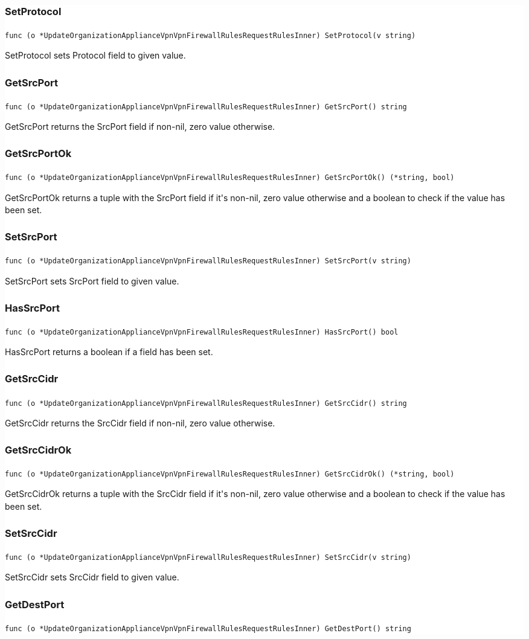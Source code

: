### SetProtocol

`func (o *UpdateOrganizationApplianceVpnVpnFirewallRulesRequestRulesInner) SetProtocol(v string)`

SetProtocol sets Protocol field to given value.


### GetSrcPort

`func (o *UpdateOrganizationApplianceVpnVpnFirewallRulesRequestRulesInner) GetSrcPort() string`

GetSrcPort returns the SrcPort field if non-nil, zero value otherwise.

### GetSrcPortOk

`func (o *UpdateOrganizationApplianceVpnVpnFirewallRulesRequestRulesInner) GetSrcPortOk() (*string, bool)`

GetSrcPortOk returns a tuple with the SrcPort field if it's non-nil, zero value otherwise
and a boolean to check if the value has been set.

### SetSrcPort

`func (o *UpdateOrganizationApplianceVpnVpnFirewallRulesRequestRulesInner) SetSrcPort(v string)`

SetSrcPort sets SrcPort field to given value.

### HasSrcPort

`func (o *UpdateOrganizationApplianceVpnVpnFirewallRulesRequestRulesInner) HasSrcPort() bool`

HasSrcPort returns a boolean if a field has been set.

### GetSrcCidr

`func (o *UpdateOrganizationApplianceVpnVpnFirewallRulesRequestRulesInner) GetSrcCidr() string`

GetSrcCidr returns the SrcCidr field if non-nil, zero value otherwise.

### GetSrcCidrOk

`func (o *UpdateOrganizationApplianceVpnVpnFirewallRulesRequestRulesInner) GetSrcCidrOk() (*string, bool)`

GetSrcCidrOk returns a tuple with the SrcCidr field if it's non-nil, zero value otherwise
and a boolean to check if the value has been set.

### SetSrcCidr

`func (o *UpdateOrganizationApplianceVpnVpnFirewallRulesRequestRulesInner) SetSrcCidr(v string)`

SetSrcCidr sets SrcCidr field to given value.


### GetDestPort

`func (o *UpdateOrganizationApplianceVpnVpnFirewallRulesRequestRulesInner) GetDestPort() string`
